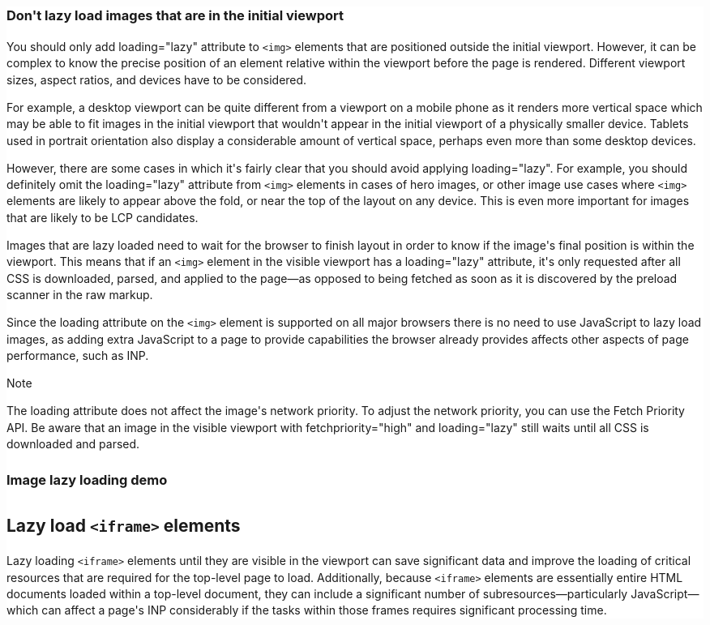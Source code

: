 ### Don't lazy load images that are in the initial viewport

You should only add loading="lazy" attribute to `<img>` elements that are
positioned outside the initial viewport. However, it can be complex to know the
precise position of an element relative within the viewport before the page is
rendered. Different viewport sizes, aspect ratios, and devices have to be
considered.

For example, a desktop viewport can be quite different from a viewport on a
mobile phone as it renders more vertical space which may be able to fit images
in the initial viewport that wouldn't appear in the initial viewport of a
physically smaller device. Tablets used in portrait orientation also display
a considerable amount of vertical space, perhaps even more than some desktop
devices.

However, there are some cases in which it's fairly clear that you should avoid
applying loading="lazy". For example, you should definitely omit the
loading="lazy" attribute from `<img>` elements in cases of hero images,
or other image use cases where `<img>` elements are likely to appear above the
fold, or near the top of the layout on any device. This is even more important
for images that are likely to be LCP candidates.

Images that are lazy loaded need to wait for the browser to finish layout in
order to know if the image's final position is within the viewport. This means
that if an `<img>` element in the visible viewport has a loading="lazy"
attribute, it's only requested after all CSS is downloaded, parsed, and
applied to the page—as opposed to being fetched as soon as it is discovered by
the preload scanner in the raw markup.

Since the loading attribute on the `<img>` element is supported on all major
browsers there is no need to use JavaScript to lazy load images, as adding
extra JavaScript to a page to provide capabilities the browser already provides
affects other aspects of page performance, such as INP.


> [!NOTE]
> The loading attribute does not affect the image's network priority. To adjust the network priority, you can use the Fetch Priority API. Be aware that an image in the visible viewport with fetchpriority="high" and loading="lazy" still waits until all CSS is downloaded and parsed.


### Image lazy loading demo

## Lazy load `<iframe>` elements

Lazy loading `<iframe>` elements until they are visible in the viewport can save
significant data and improve the loading of critical resources that are required
for the top-level page to load. Additionally, because `<iframe>` elements are
essentially entire HTML documents loaded within a top-level document, they can
include a significant number of subresources—particularly JavaScript—which can
affect a page's INP considerably if the tasks within those frames requires
significant processing time.

